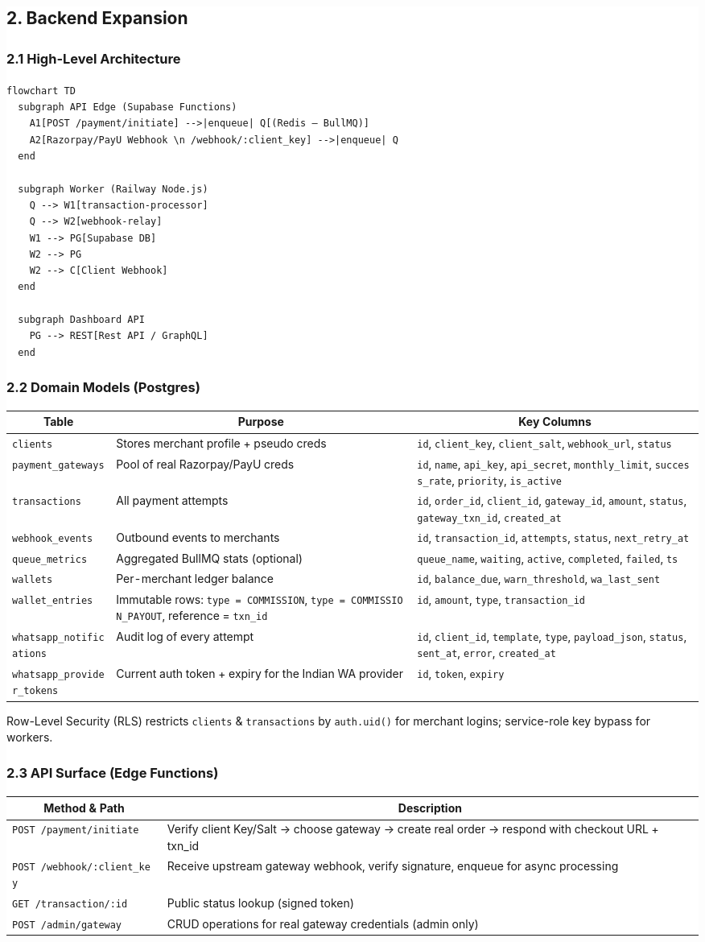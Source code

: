 ## 2. Backend Expansion

### 2.1  High-Level Architecture
```mermaid
flowchart TD
  subgraph API Edge (Supabase Functions)
    A1[POST /payment/initiate] -->|enqueue| Q[(Redis – BullMQ)]
    A2[Razorpay/PayU Webhook \n /webhook/:client_key] -->|enqueue| Q
  end

  subgraph Worker (Railway Node.js)
    Q --> W1[transaction-processor]
    Q --> W2[webhook-relay]
    W1 --> PG[Supabase DB]
    W2 --> PG
    W2 --> C[Client Webhook]
  end

  subgraph Dashboard API
    PG --> REST[Rest API / GraphQL]
  end
```

### 2.2  Domain Models (Postgres)
| Table | Purpose | Key Columns |
|-------|---------|------------|
| `clients` | Stores merchant profile + pseudo creds | `id`, `client_key`, `client_salt`, `webhook_url`, `status` |
| `payment_gateways` | Pool of real Razorpay/PayU creds | `id`, `name`, `api_key`, `api_secret`, `monthly_limit`, `success_rate`, `priority`, `is_active` |
| `transactions` | All payment attempts | `id`, `order_id`, `client_id`, `gateway_id`, `amount`, `status`, `gateway_txn_id`, `created_at` |
| `webhook_events` | Outbound events to merchants | `id`, `transaction_id`, `attempts`, `status`, `next_retry_at` |
| `queue_metrics` | Aggregated BullMQ stats (optional) | `queue_name`, `waiting`, `active`, `completed`, `failed`, `ts` |
| `wallets` | Per-merchant ledger balance | `id`, `balance_due`, `warn_threshold`, `wa_last_sent` |
| `wallet_entries` | Immutable rows: `type = COMMISSION`, `type = COMMISSION_PAYOUT`, reference = `txn_id` | `id`, `amount`, `type`, `transaction_id` |
| `whatsapp_notifications` | Audit log of every attempt | `id`, `client_id`, `template`, `type`, `payload_json`, `status`, `sent_at`, `error`, `created_at` |
| `whatsapp_provider_tokens` | Current auth token + expiry for the Indian WA provider | `id`, `token`, `expiry` |

Row-Level Security (RLS) restricts `clients` & `transactions` by `auth.uid()` for merchant logins; service-role key bypass for workers.

### 2.3  API Surface (Edge Functions)
| Method & Path | Description |
|---------------|------------|
| `POST /payment/initiate` | Verify client Key/Salt → choose gateway → create real order → respond with checkout URL + txn_id |
| `POST /webhook/:client_key` | Receive upstream gateway webhook, verify signature, enqueue for async processing |
| `GET /transaction/:id` | Public status lookup (signed token) |
| `POST /admin/gateway` | CRUD operations for real gateway credentials (admin only) |
